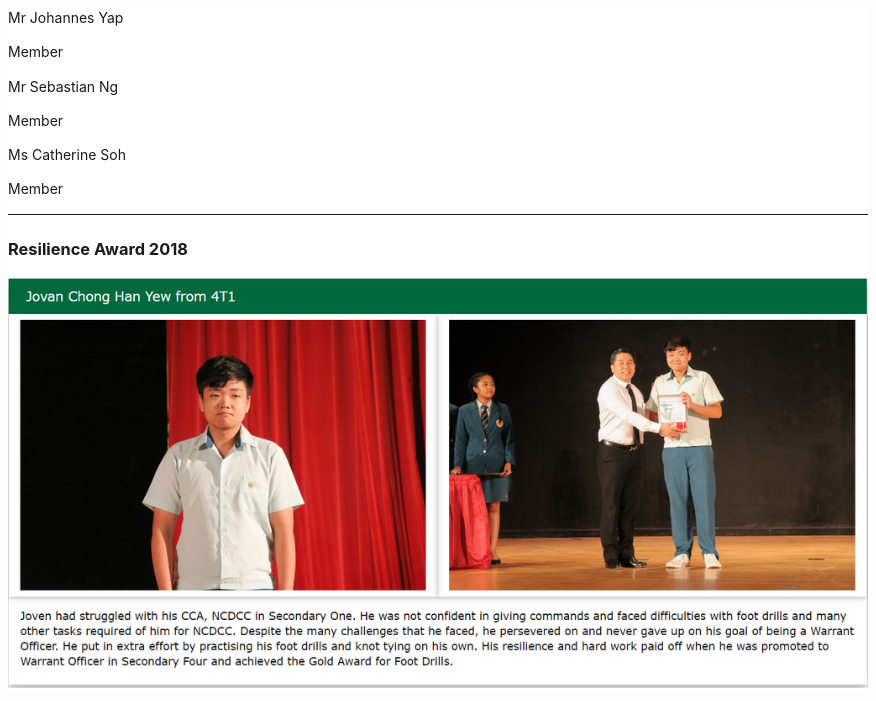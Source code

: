 <tr>
<td colspan="1" rowspan="1">
<p>Mr Johannes Yap</p>
</td>
<td colspan="1" rowspan="1">
<p>Member</p>
</td>
</tr>
<tr>
<td colspan="1" rowspan="1">
<p>Mr Sebastian Ng</p>
</td>
<td colspan="1" rowspan="1">
<p>Member</p>
</td>
</tr>
<tr>
<td colspan="1" rowspan="1">
<p>Ms Catherine Soh</p>
</td>
<td colspan="1" rowspan="1">
<p>Member</p>
</td>
</tr>
</tbody>
</table>
<hr>


<h3>Resilience&nbsp;Award&nbsp;2018</h3>
<div class="isomer-image-wrapper">
<img src="/images/Our%20Family/School%20Advisory%20Committee/Resilience%20Award%202018/R1.png" width="100%" height="auto" style="width: 100%;">
</div>
<div class="isomer-image-wrapper">